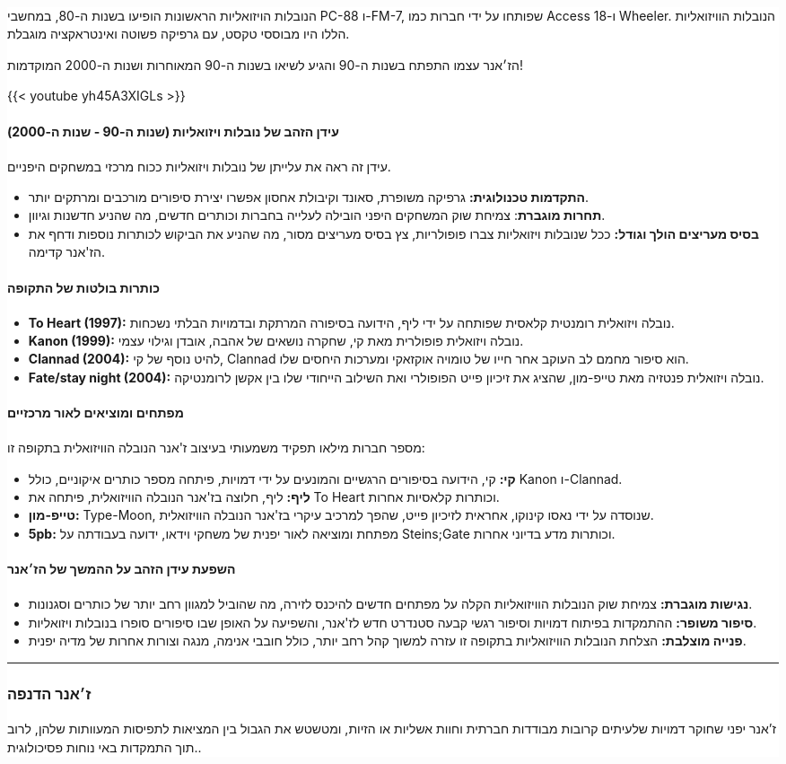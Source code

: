 הנובלות הויזואליות הראשונות הופיעו בשנות ה-80, במחשבי PC-88 ו-FM-7, שפותחו על ידי חברות כמו Access ו-18 Wheeler. הנובלות הוויזואליות הללו היו מבוססי טקסט, עם גרפיקה פשוטה ואינטראקציה מוגבלת.

הז׳אנר עצמו התפתח בשנות ה-90 והגיע לשיאו בשנות ה-90 המאוחרות ושנות ה-2000 המוקדמות!

{{< youtube yh45A3XIGLs >}}

#### עידן הזהב של נובלות ויזואליות (שנות ה-90 - שנות ה-2000)

עידן זה ראה את עלייתן של נובלות ויזואליות ככוח מרכזי במשחקים היפניים.

- **התקדמות טכנולוגית:** גרפיקה משופרת, סאונד וקיבולת אחסון אפשרו יצירת סיפורים מורכבים ומרתקים יותר.
- **תחרות מוגברת**: צמיחת שוק המשחקים היפני הובילה לעלייה בחברות וכותרים חדשים, מה שהניע חדשנות וגיוון.
- **בסיס מעריצים הולך וגודל:** ככל שנובלות ויזואליות צברו פופולריות, צץ בסיס מעריצים מסור, מה שהניע את הביקוש לכותרות נוספות ודחף את הז'אנר קדימה.

#### כותרות בולטות של התקופה

- **To Heart (1997):** נובלה ויזואלית רומנטית קלאסית שפותחה על ידי ליף, הידועה בסיפורה המרתקת ובדמויות הבלתי נשכחות.
- **Kanon (1999):** נובלה ויזואלית פופולרית מאת קי, שחקרה נושאים של אהבה, אובדן וגילוי עצמי.
- **Clannad (2004):** להיט נוסף של קי, Clannad הוא סיפור מחמם לב העוקב אחר חייו של טומויה אוקזאקי ומערכות היחסים שלו.
- **Fate/stay night (2004):** נובלה ויזואלית פנטזיה מאת טייפ-מון, שהציג את זיכיון פייט הפופולרי ואת השילוב הייחודי שלו בין אקשן לרומנטיקה.

#### מפתחים ומוציאים לאור מרכזיים

מספר חברות מילאו תפקיד משמעותי בעיצוב ז'אנר הנובלה הוויזואלית בתקופה זו:

- **קי:** קי, הידועה בסיפורים הרגשיים והמונעים על ידי דמויות, פיתחה מספר כותרים איקוניים, כולל Kanon ו-Clannad.
- **ליף:** ליף, חלוצה בז'אנר הנובלה הוויזואלית, פיתחה את To Heart וכותרות קלאסיות אחרות.
- **טייפ-מון:** Type-Moon, שנוסדה על ידי נאסו קינוקו, אחראית לזיכיון פייט, שהפך למרכיב עיקרי בז'אנר הנובלה הוויזואלית.
- **5pb:** מפתחת ומוציאה לאור יפנית של משחקי וידאו, ידועה בעבודתה על Steins;Gate וכותרות מדע בדיוני אחרות.

#### השפעת עידן הזהב על ההמשך של הז׳אנר

- **נגישות מוגברת:** צמיחת שוק הנובלות הוויזואליות הקלה על מפתחים חדשים להיכנס לזירה, מה שהוביל למגוון רחב יותר של כותרים וסגנונות.
- **סיפור משופר:** ההתמקדות בפיתוח דמויות וסיפור רגשי קבעה סטנדרט חדש לז'אנר, והשפיעה על האופן שבו סיפורים סופרו בנובלות ויזואליות.
- **פנייה מוצלבת:** הצלחת הנובלות הוויזואליות בתקופה זו עזרה למשוך קהל רחב יותר, כולל חובבי אנימה, מנגה וצורות אחרות של מדיה יפנית.

---

### ז׳אנר הדנפה

ז’אנר יפני שחוקר דמויות שלעיתים קרובות מבודדות חברתית וחוות אשליות או הזיות, ומטשטש את הגבול בין המציאות לתפיסות המעוותות שלהן, לרוב תוך התמקדות באי נוחות פסיכולוגית..
